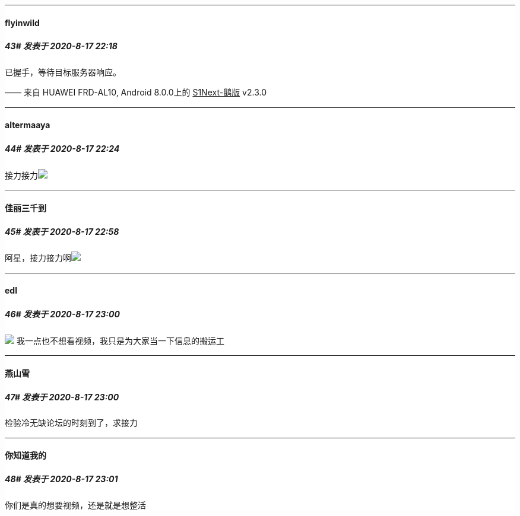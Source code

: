 
-----

####  flyinwild  
##### 43#       发表于 2020-8-17 22:18


已握手，等待目标服务器响应。

—— 来自 HUAWEI FRD-AL10, Android 8.0.0上的 [S1Next-鹅版](https://github.com/ykrank/S1-Next/releases) v2.3.0


-----

####  altermaaya  
##### 44#       发表于 2020-8-17 22:24


接力接力<img src="https://static.saraba1st.com/image/smiley/face2017/067.png" referrerpolicy="no-referrer">


-----

####  佳丽三千到  
##### 45#       发表于 2020-8-17 22:58


阿星，接力接力啊<img src="https://static.saraba1st.com/image/smiley/face2017/143.png" referrerpolicy="no-referrer">


-----

####  edl  
##### 46#       发表于 2020-8-17 23:00


<img src="https://static.saraba1st.com/image/smiley/face2017/001.png" referrerpolicy="no-referrer"> 我一点也不想看视频，我只是为大家当一下信息的搬运工


-----

####  燕山雪  
##### 47#       发表于 2020-8-17 23:00


检验冷无缺论坛的时刻到了，求接力


-----

####  你知道我的  
##### 48#       发表于 2020-8-17 23:01


你们是真的想要视频，还是就是想整活

